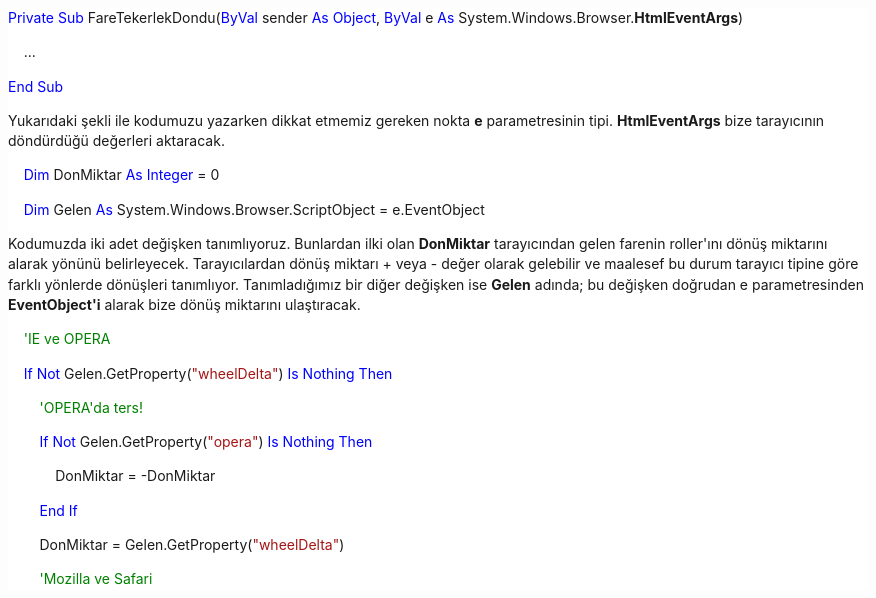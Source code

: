 <span style="color: blue;">Private</span> <span
style="color: blue;">Sub</span> FareTekerlekDondu(<span
style="color: blue;">ByVal</span> sender <span
style="color: blue;">As</span> <span style="color: blue;">Object</span>,
<span style="color: blue;">ByVal</span> e <span
style="color: blue;">As</span> System.Windows.Browser.**HtmlEventArgs**)

    ...

<span style="color: blue;">End</span> <span
style="color: blue;">Sub</span>

Yukarıdaki şekli ile kodumuzu yazarken dikkat etmemiz gereken nokta
**e** parametresinin tipi. **HtmlEventArgs** bize tarayıcının döndürdüğü
değerleri aktaracak.

    <span style="color: blue;">Dim</span> DonMiktar <span
style="color: blue;">As</span> <span style="color: blue;">Integer</span>
= 0

    <span style="color: blue;">Dim</span> Gelen <span
style="color: blue;">As</span> System.Windows.Browser.ScriptObject =
e.EventObject

Kodumuzda iki adet değişken tanımlıyoruz. Bunlardan ilki olan
**DonMiktar** tarayıcından gelen farenin roller'ını dönüş miktarını
alarak yönünü belirleyecek. Tarayıcılardan dönüş miktarı + veya - değer
olarak gelebilir ve maalesef bu durum tarayıcı tipine göre farklı
yönlerde dönüşleri tanımlıyor. Tanımladığımız bir diğer değişken ise
**Gelen** adında; bu değişken doğrudan e parametresinden
**EventObject'i** alarak bize dönüş miktarını ulaştıracak.

    <span style="color: green;">'IE ve OPERA</span>

    <span style="color: blue;">If</span> <span
style="color: blue;">Not</span> Gelen.GetProperty(<span
style="color: #a31515;">"wheelDelta"</span>) <span
style="color: blue;">Is</span> <span style="color: blue;">Nothing</span>
<span style="color: blue;">Then</span>

        <span style="color: green;">'OPERA'da ters!</span>

        <span style="color: blue;">If</span> <span
style="color: blue;">Not</span> Gelen.GetProperty(<span
style="color: #a31515;">"opera"</span>) <span
style="color: blue;">Is</span> <span style="color: blue;">Nothing</span>
<span style="color: blue;">Then</span>

            DonMiktar = -DonMiktar

        <span style="color: blue;">End</span> <span
style="color: blue;">If</span>

        DonMiktar = Gelen.GetProperty(<span
style="color: #a31515;">"wheelDelta"</span>)

        <span style="color: green;">'Mozilla ve Safari</span>
